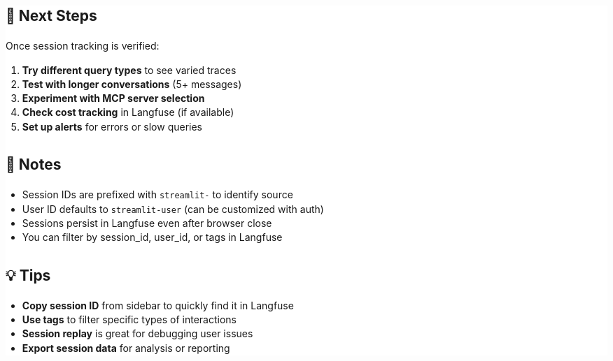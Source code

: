 ## 🔗 Next Steps

Once session tracking is verified:
1. **Try different query types** to see varied traces
2. **Test with longer conversations** (5+ messages)
3. **Experiment with MCP server selection**
4. **Check cost tracking** in Langfuse (if available)
5. **Set up alerts** for errors or slow queries

## 📝 Notes

- Session IDs are prefixed with `streamlit-` to identify source
- User ID defaults to `streamlit-user` (can be customized with auth)
- Sessions persist in Langfuse even after browser close
- You can filter by session_id, user_id, or tags in Langfuse

## 💡 Tips

- **Copy session ID** from sidebar to quickly find it in Langfuse
- **Use tags** to filter specific types of interactions
- **Session replay** is great for debugging user issues
- **Export session data** for analysis or reporting

